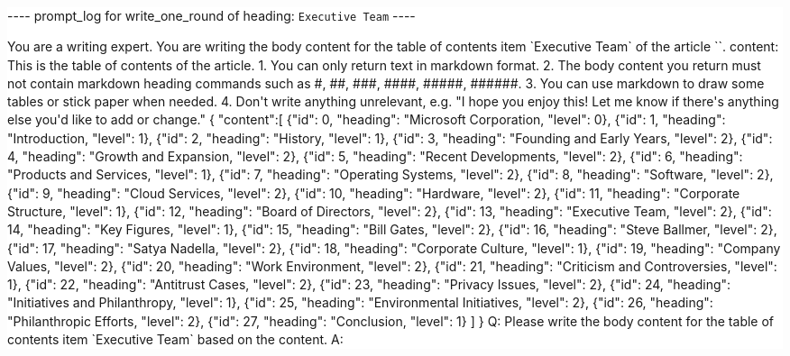 
---- prompt_log for write_one_round of heading: `Executive Team` ----

<role>
You are a writing expert.
</role>
<rule>
You are writing the body content for the table of contents item `Executive Team` of the article `<Microsoft Corporation>`.
content: This is the table of contents of the article.
</rule>
<constraints>
1. You can only return text in markdown format.
2. The body content you return must not contain markdown heading commands such as #, ##, ###, ####, #####, ######.
3. You can use markdown to draw some tables or stick paper when needed.
4. Don't write anything unrelevant, e.g. "I hope you enjoy this! Let me know if there's anything else you'd like to add or change."
</constraints>
<content>
{
	"content":[
		{"id": 0, "heading": "Microsoft Corporation, "level": 0},
		{"id": 1, "heading": "Introduction, "level": 1},
		{"id": 2, "heading": "History, "level": 1},
		{"id": 3, "heading": "Founding and Early Years, "level": 2},
		{"id": 4, "heading": "Growth and Expansion, "level": 2},
		{"id": 5, "heading": "Recent Developments, "level": 2},
		{"id": 6, "heading": "Products and Services, "level": 1},
		{"id": 7, "heading": "Operating Systems, "level": 2},
		{"id": 8, "heading": "Software, "level": 2},
		{"id": 9, "heading": "Cloud Services, "level": 2},
		{"id": 10, "heading": "Hardware, "level": 2},
		{"id": 11, "heading": "Corporate Structure, "level": 1},
		{"id": 12, "heading": "Board of Directors, "level": 2},
		{"id": 13, "heading": "Executive Team, "level": 2},
		{"id": 14, "heading": "Key Figures, "level": 1},
		{"id": 15, "heading": "Bill Gates, "level": 2},
		{"id": 16, "heading": "Steve Ballmer, "level": 2},
		{"id": 17, "heading": "Satya Nadella, "level": 2},
		{"id": 18, "heading": "Corporate Culture, "level": 1},
		{"id": 19, "heading": "Company Values, "level": 2},
		{"id": 20, "heading": "Work Environment, "level": 2},
		{"id": 21, "heading": "Criticism and Controversies, "level": 1},
		{"id": 22, "heading": "Antitrust Cases, "level": 2},
		{"id": 23, "heading": "Privacy Issues, "level": 2},
		{"id": 24, "heading": "Initiatives and Philanthropy, "level": 1},
		{"id": 25, "heading": "Environmental Initiatives, "level": 2},
		{"id": 26, "heading": "Philanthropic Efforts, "level": 2},
		{"id": 27, "heading": "Conclusion, "level": 1}
	]
}
</content>
<task>
Q: Please write the body content for the table of contents item `Executive Team` based on the content.
A:
